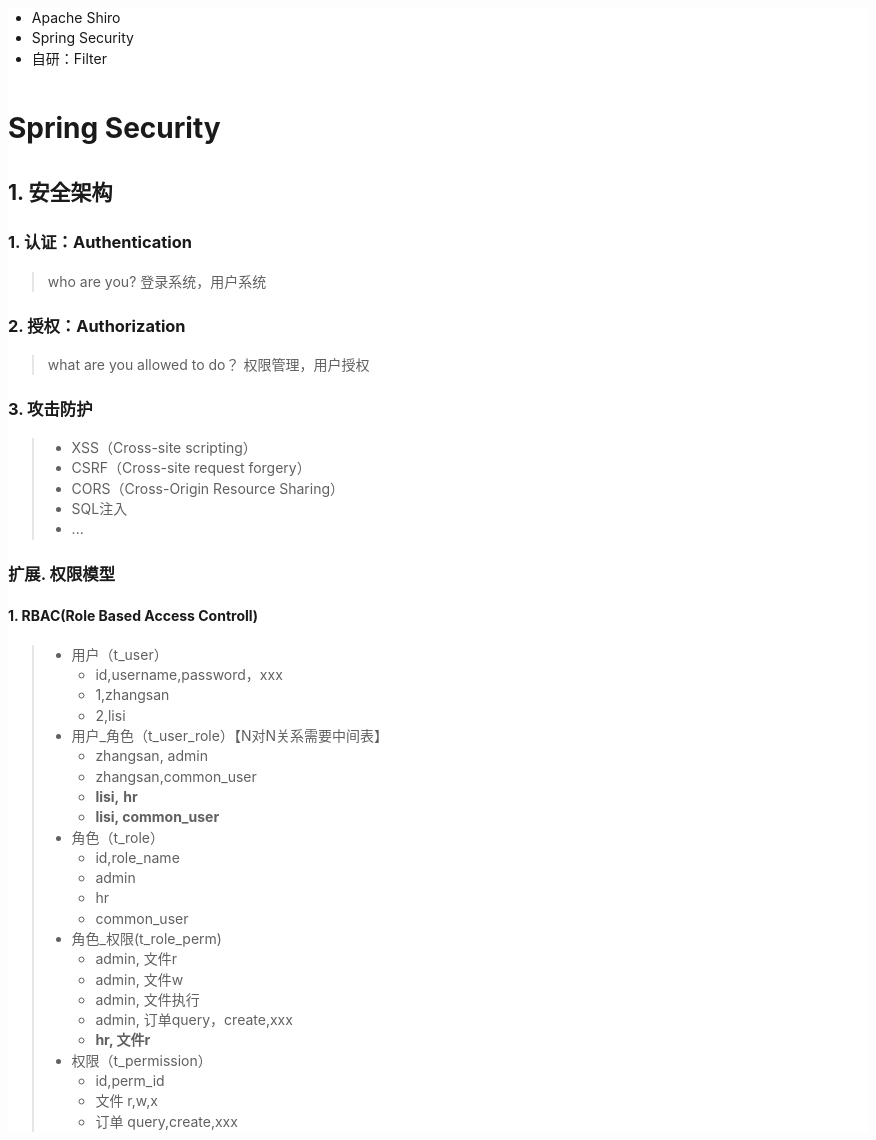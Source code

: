 - Apache Shiro
- Spring Security
- 自研：Filter
# Spring Security
## 1. 安全架构
### 1. 认证：Authentication 
> who are you?
> 登录系统，用户系统


### 2. 授权：Authorization
> what are you allowed to do？
> 权限管理，用户授权


### 3. 攻击防护
> - XSS（Cross-site scripting）
> - CSRF（Cross-site request forgery）
> - CORS（Cross-Origin Resource Sharing）
> - SQL注入
> - ...


### 扩展. 权限模型
#### 1. RBAC(Role Based Access Controll)
> - 用户（t_user）
>    - id,username,password，xxx
>    - 1,zhangsan
>    - 2,lisi 
> - 用户_角色（t_user_role）【N对N关系需要中间表】
>    - zhangsan, admin
>    - zhangsan,common_user
>    - **lisi,** **hr**
>    - **lisi, common_user**
> - 角色（t_role）
>    - id,role_name
>    - admin
>    - hr
>    - common_user
> - 角色_权限(t_role_perm)
>    - admin, 文件r
>    - admin, 文件w
>    - admin, 文件执行
>    - admin, 订单query，create,xxx
>    - **hr, 文件r**
> - 权限（t_permission）
>    - id,perm_id
>    - 文件 r,w,x
>    - 订单 query,create,xxx
